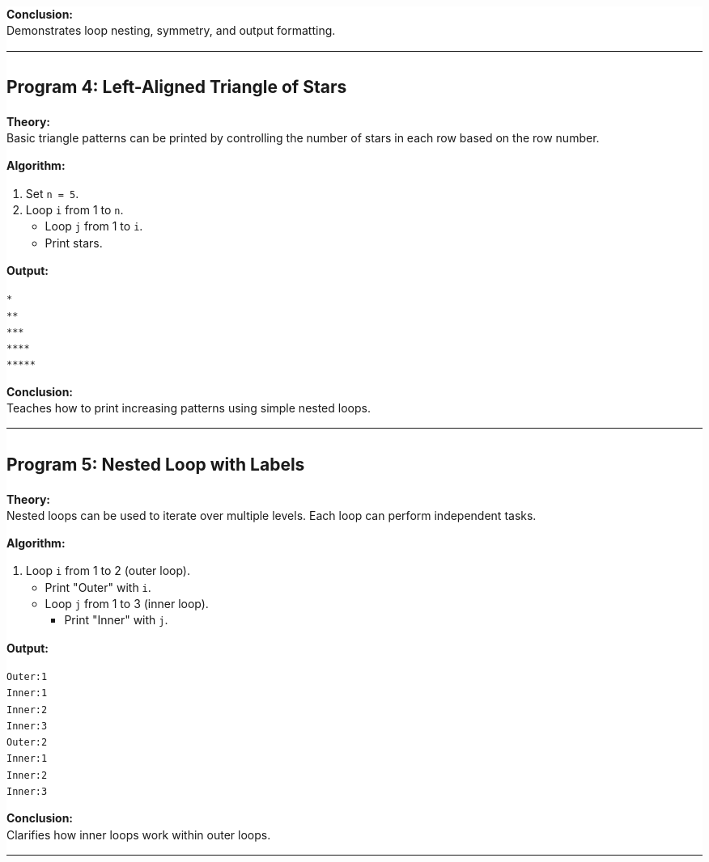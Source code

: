 **Conclusion:**  
Demonstrates loop nesting, symmetry, and output formatting.

---

## Program 4: Left-Aligned Triangle of Stars

**Theory:**  
Basic triangle patterns can be printed by controlling the number of stars in each row based on the row number.

**Algorithm:**
1. Set `n = 5`.
2. Loop `i` from 1 to `n`.
   - Loop `j` from 1 to `i`.
   - Print stars.

**Output:**
```
*
**
***
****
*****
```

**Conclusion:**  
Teaches how to print increasing patterns using simple nested loops.

---

## Program 5: Nested Loop with Labels

**Theory:**  
Nested loops can be used to iterate over multiple levels. Each loop can perform independent tasks.

**Algorithm:**
1. Loop `i` from 1 to 2 (outer loop).
   - Print "Outer" with `i`.
   - Loop `j` from 1 to 3 (inner loop).
     - Print "Inner" with `j`.

**Output:**
```
Outer:1
Inner:1
Inner:2
Inner:3
Outer:2
Inner:1
Inner:2
Inner:3
```

**Conclusion:**  
Clarifies how inner loops work within outer loops.

---